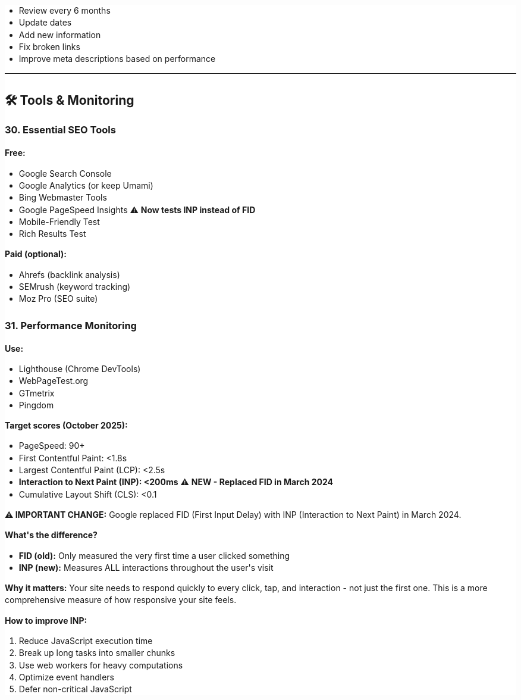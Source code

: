 - Review every 6 months
- Update dates
- Add new information
- Fix broken links
- Improve meta descriptions based on performance

---

## 🛠️ Tools & Monitoring

### 30. Essential SEO Tools

**Free:**
- Google Search Console
- Google Analytics (or keep Umami)
- Bing Webmaster Tools
- Google PageSpeed Insights ⚠️ **Now tests INP instead of FID**
- Mobile-Friendly Test
- Rich Results Test

**Paid (optional):**
- Ahrefs (backlink analysis)
- SEMrush (keyword tracking)
- Moz Pro (SEO suite)

### 31. Performance Monitoring

**Use:**
- Lighthouse (Chrome DevTools)
- WebPageTest.org
- GTmetrix
- Pingdom

**Target scores (October 2025):**
- PageSpeed: 90+
- First Contentful Paint: <1.8s
- Largest Contentful Paint (LCP): <2.5s
- **Interaction to Next Paint (INP): <200ms** ⚠️ **NEW - Replaced FID in March 2024**
- Cumulative Layout Shift (CLS): <0.1

**⚠️ IMPORTANT CHANGE:**
Google replaced FID (First Input Delay) with INP (Interaction to Next Paint) in March 2024.

**What's the difference?**
- **FID (old):** Only measured the very first time a user clicked something
- **INP (new):** Measures ALL interactions throughout the user's visit

**Why it matters:**
Your site needs to respond quickly to every click, tap, and interaction - not just the first one. This is a more comprehensive measure of how responsive your site feels.

**How to improve INP:**
1. Reduce JavaScript execution time
2. Break up long tasks into smaller chunks
3. Use web workers for heavy computations
4. Optimize event handlers
5. Defer non-critical JavaScript
